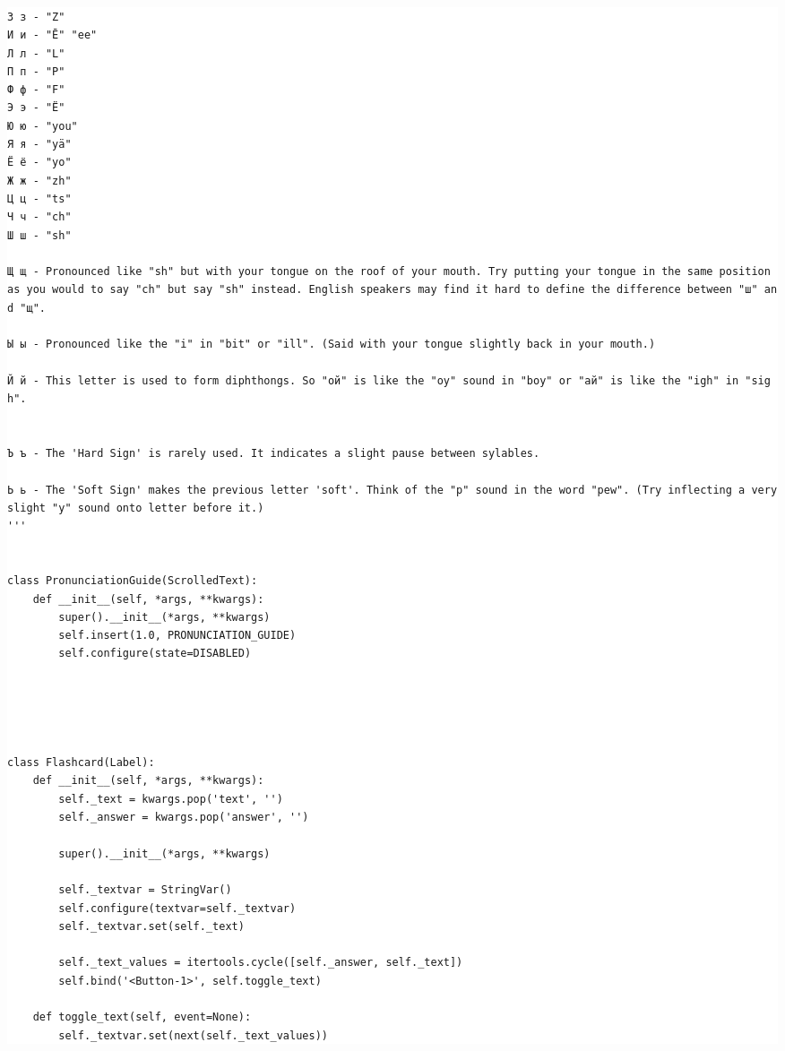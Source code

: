     З з - "Z"
    И и - "Ē" "ee"
    Л л - "L"
    П п - "P"
    Ф ф - "F"
    Э э - "Ë"
    Ю ю - "you"
    Я я - "yä"
    Ё ё - "yo"
    Ж ж - "zh"
    Ц ц - "ts"
    Ч ч - "ch"
    Ш ш - "sh"
    
    Щ щ - Pronounced like "sh" but with your tongue on the roof of your mouth. Try putting your tongue in the same position as you would to say "ch" but say "sh" instead. English speakers may find it hard to define the difference between "ш" and "щ".
    
    Ы ы - Pronounced like the "i" in "bit" or "ill". (Said with your tongue slightly back in your mouth.)
    
    Й й - This letter is used to form diphthongs. So "oй" is like the "oy" sound in "boy" or "aй" is like the "igh" in "sigh".
    
    
    Ъ ъ - The 'Hard Sign' is rarely used. It indicates a slight pause between sylables.
    
    Ь ь - The 'Soft Sign' makes the previous letter 'soft'. Think of the "p" sound in the word "pew". (Try inflecting a very slight "y" sound onto letter before it.) 
    '''
    
    
    class PronunciationGuide(ScrolledText):
        def __init__(self, *args, **kwargs):
            super().__init__(*args, **kwargs)
            self.insert(1.0, PRONUNCIATION_GUIDE)
            self.configure(state=DISABLED)
            
        
        
    
    
    class Flashcard(Label): 
        def __init__(self, *args, **kwargs):
            self._text = kwargs.pop('text', '')
            self._answer = kwargs.pop('answer', '')
            
            super().__init__(*args, **kwargs)
            
            self._textvar = StringVar()
            self.configure(textvar=self._textvar)
            self._textvar.set(self._text)
            
            self._text_values = itertools.cycle([self._answer, self._text])
            self.bind('<Button-1>', self.toggle_text)
            
        def toggle_text(self, event=None):
            self._textvar.set(next(self._text_values))
            